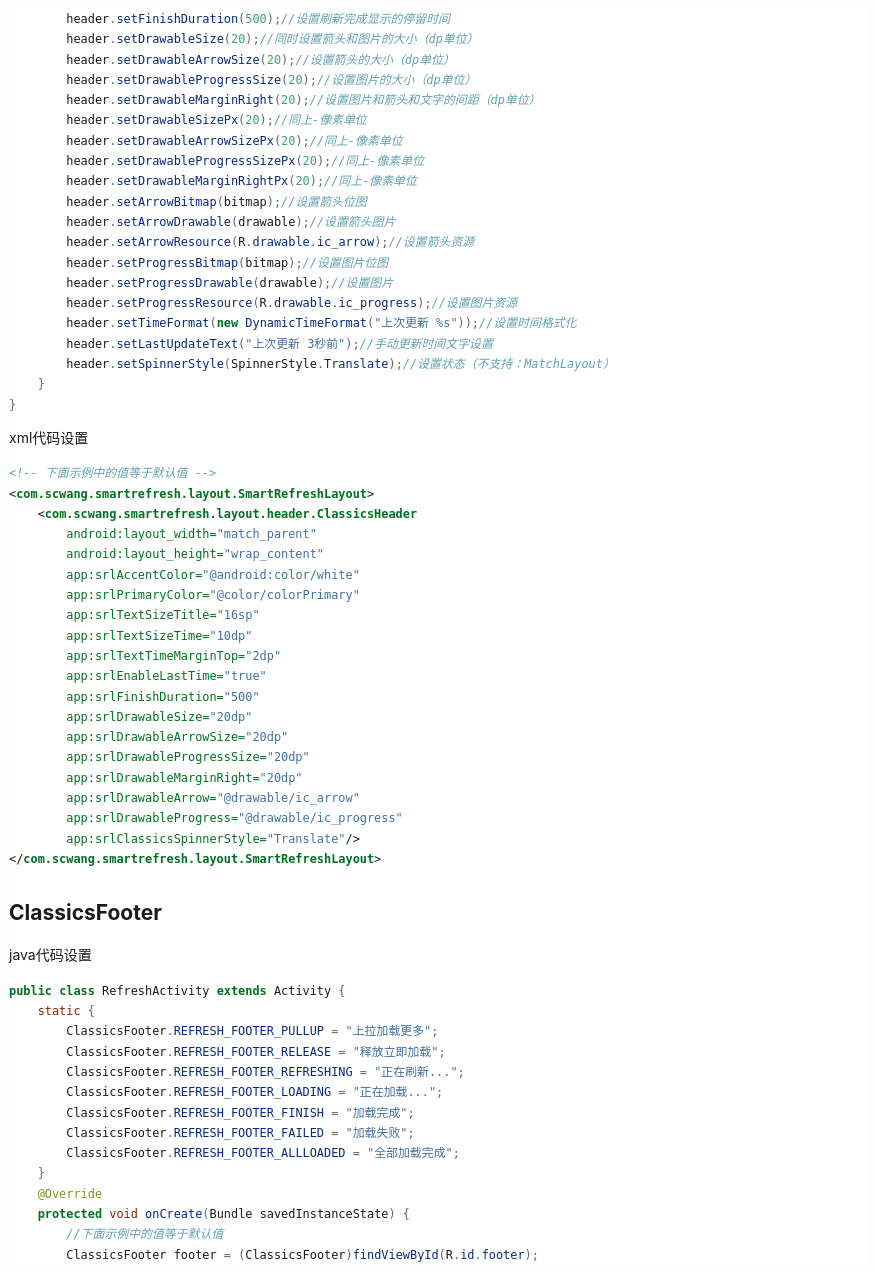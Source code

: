 ~~~java
        header.setFinishDuration(500);//设置刷新完成显示的停留时间
        header.setDrawableSize(20);//同时设置箭头和图片的大小（dp单位）
        header.setDrawableArrowSize(20);//设置箭头的大小（dp单位）
        header.setDrawableProgressSize(20);//设置图片的大小（dp单位）
        header.setDrawableMarginRight(20);//设置图片和箭头和文字的间距（dp单位）
        header.setDrawableSizePx(20);//同上-像素单位
        header.setDrawableArrowSizePx(20);//同上-像素单位
        header.setDrawableProgressSizePx(20);//同上-像素单位
        header.setDrawableMarginRightPx(20);//同上-像素单位
        header.setArrowBitmap(bitmap);//设置箭头位图
        header.setArrowDrawable(drawable);//设置箭头图片
        header.setArrowResource(R.drawable.ic_arrow);//设置箭头资源
        header.setProgressBitmap(bitmap);//设置图片位图
        header.setProgressDrawable(drawable);//设置图片
        header.setProgressResource(R.drawable.ic_progress);//设置图片资源
        header.setTimeFormat(new DynamicTimeFormat("上次更新 %s"));//设置时间格式化
        header.setLastUpdateText("上次更新 3秒前");//手动更新时间文字设置
        header.setSpinnerStyle(SpinnerStyle.Translate);//设置状态（不支持：MatchLayout）
    }
}
~~~
xml代码设置
~~~xml
<!-- 下面示例中的值等于默认值 -->
<com.scwang.smartrefresh.layout.SmartRefreshLayout>
    <com.scwang.smartrefresh.layout.header.ClassicsHeader
        android:layout_width="match_parent"
        android:layout_height="wrap_content"
        app:srlAccentColor="@android:color/white"
        app:srlPrimaryColor="@color/colorPrimary"
        app:srlTextSizeTitle="16sp"
        app:srlTextSizeTime="10dp"
        app:srlTextTimeMarginTop="2dp"
        app:srlEnableLastTime="true"
        app:srlFinishDuration="500"
        app:srlDrawableSize="20dp"
        app:srlDrawableArrowSize="20dp"
        app:srlDrawableProgressSize="20dp"
        app:srlDrawableMarginRight="20dp"
        app:srlDrawableArrow="@drawable/ic_arrow"
        app:srlDrawableProgress="@drawable/ic_progress"
        app:srlClassicsSpinnerStyle="Translate"/>
</com.scwang.smartrefresh.layout.SmartRefreshLayout>
~~~


## ClassicsFooter
java代码设置
~~~java
public class RefreshActivity extends Activity {
    static {
        ClassicsFooter.REFRESH_FOOTER_PULLUP = "上拉加载更多";
        ClassicsFooter.REFRESH_FOOTER_RELEASE = "释放立即加载";
        ClassicsFooter.REFRESH_FOOTER_REFRESHING = "正在刷新...";
        ClassicsFooter.REFRESH_FOOTER_LOADING = "正在加载...";
        ClassicsFooter.REFRESH_FOOTER_FINISH = "加载完成";
        ClassicsFooter.REFRESH_FOOTER_FAILED = "加载失败";
        ClassicsFooter.REFRESH_FOOTER_ALLLOADED = "全部加载完成";
    }
    @Override
    protected void onCreate(Bundle savedInstanceState) {
        //下面示例中的值等于默认值
        ClassicsFooter footer = (ClassicsFooter)findViewById(R.id.footer);
~~~